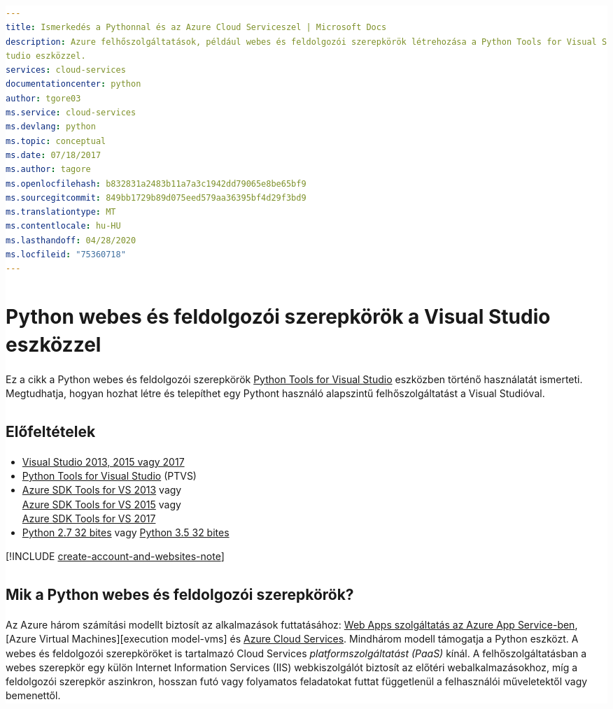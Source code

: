 ```yaml
---
title: Ismerkedés a Pythonnal és az Azure Cloud Serviceszel | Microsoft Docs
description: Azure felhőszolgáltatások, például webes és feldolgozói szerepkörök létrehozása a Python Tools for Visual Studio eszközzel.
services: cloud-services
documentationcenter: python
author: tgore03
ms.service: cloud-services
ms.devlang: python
ms.topic: conceptual
ms.date: 07/18/2017
ms.author: tagore
ms.openlocfilehash: b832831a2483b11a7a3c1942dd79065e8be65bf9
ms.sourcegitcommit: 849bb1729b89d075eed579aa36395bf4d29f3bd9
ms.translationtype: MT
ms.contentlocale: hu-HU
ms.lasthandoff: 04/28/2020
ms.locfileid: "75360718"
---
```

# <a name="python-web-and-worker-roles-with-python-tools-for-visual-studio"></a>Python webes és feldolgozói szerepkörök a Visual Studio eszközzel

Ez a cikk a Python webes és feldolgozói szerepkörök [Python Tools for Visual Studio][Python Tools for Visual Studio] eszközben történő használatát ismerteti. Megtudhatja, hogyan hozhat létre és telepíthet egy Pythont használó alapszintű felhőszolgáltatást a Visual Studióval.

## <a name="prerequisites"></a>Előfeltételek
* [Visual Studio 2013, 2015 vagy 2017](https://www.visualstudio.com/)
* [Python Tools for Visual Studio][Python Tools for Visual Studio] (PTVS)
* [Azure SDK Tools for VS 2013][Azure SDK Tools for VS 2013] vagy  
[Azure SDK Tools for VS 2015][Azure SDK Tools for VS 2015] vagy  
[Azure SDK Tools for VS 2017][Azure SDK Tools for VS 2017]
* [Python 2.7 32 bites][Python 2.7 32-bit] vagy [Python 3.5 32 bites][Python 3.5 32-bit]

[!INCLUDE [create-account-and-websites-note](../../includes/create-account-and-websites-note.md)]

## <a name="what-are-python-web-and-worker-roles"></a>Mik a Python webes és feldolgozói szerepkörök?
Az Azure három számítási modellt biztosít az alkalmazások futtatásához: [Web Apps szolgáltatás az Azure App Service-ben][execution model-web sites], [Azure Virtual Machines][execution model-vms] és [Azure Cloud Services][execution model-cloud services]. Mindhárom modell támogatja a Python eszközt. A webes és feldolgozói szerepköröket is tartalmazó Cloud Services *platformszolgáltatást (PaaS)* kínál. A felhőszolgáltatásban a webes szerepkör egy külön Internet Information Services (IIS) webkiszolgálót biztosít az előtéri webalkalmazásokhoz, míg a feldolgozói szerepkör aszinkron, hosszan futó vagy folyamatos feladatokat futtat függetlenül a felhasználói műveletektől vagy bemenettől.


[Mi az a Cloud Service?]: cloud-services-choose-me.md
[execution model-web sites]: ../app-service/overview.md
[execution model-cloud services]: cloud-services-choose-me.md
[Python Developer Center]: /develop/python/
[Queue Service]: ../storage/queues/storage-python-how-to-use-queue-storage.md
[Service Bus Queues]: ../service-bus-messaging/service-bus-python-how-to-use-queues.md
[Service Bus Topics]: ../service-bus-messaging/service-bus-python-how-to-use-topics-subscriptions.md
[Python Tools for Visual Studio]: https://aka.ms/ptvs
[Python Tools for Visual Studio Documentation]: https://aka.ms/ptvsdocs
[Cloud Service Projects]: https://docs.microsoft.com/visualstudio/python/python-azure-cloud-service-project-template
[Azure SDK Tools for VS 2013]: https://go.microsoft.com/fwlink/?LinkId=746482
[Azure SDK Tools for VS 2015]: https://go.microsoft.com/fwlink/?LinkId=746481
[Azure SDK Tools for VS 2017]: https://go.microsoft.com/fwlink/?LinkId=746483
[Python 2.7 32-bit]: https://www.python.org/downloads/
[Python 3.5 32-bit]: https://www.python.org/downloads/